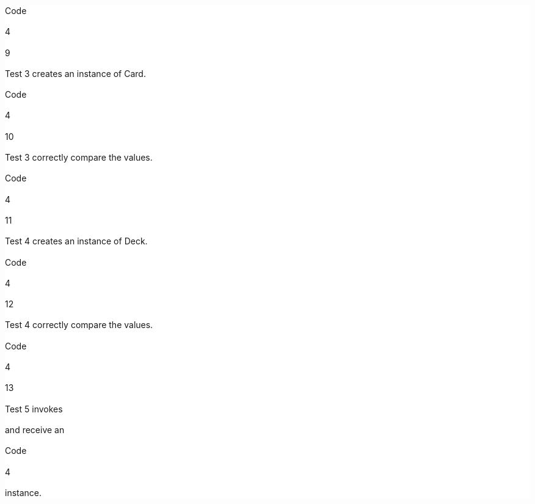 
Code
	

4
						

9
	

Test 3 creates an instance of Card.
	

Code
	

4
						

10
	

Test 3 correctly compare the values.
	

Code
	

4
						

11
	

Test 4 creates an instance of Deck.
	

Code
	

4
						
						

12
	

Test 4 correctly compare the values.
	

Code
	

4
				

13
	

Test 5 invokes
	

and receive an
	

Code
	

4
	

instance.
	